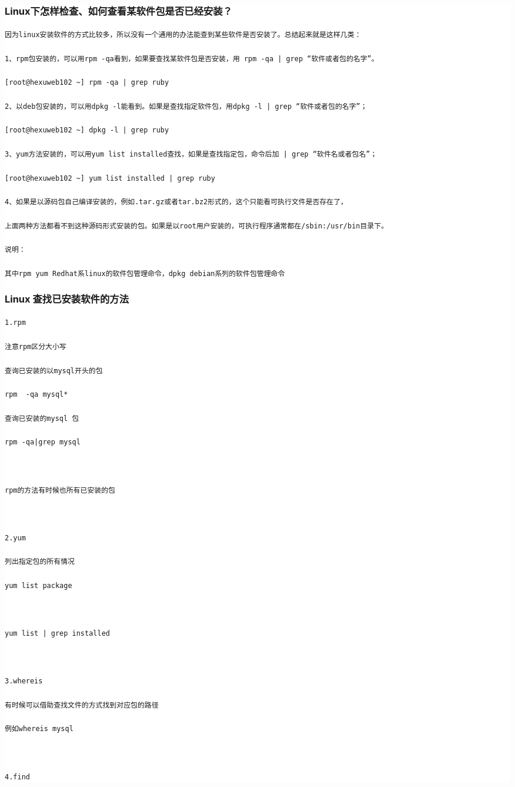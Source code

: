     
###  Linux下怎样检查、如何查看某软件包是否已经安装？

	因为linux安装软件的方式比较多，所以没有一个通用的办法能查到某些软件是否安装了。总结起来就是这样几类：

	1、rpm包安装的，可以用rpm -qa看到，如果要查找某软件包是否安装，用 rpm -qa | grep “软件或者包的名字”。

	[root@hexuweb102 ~] rpm -qa | grep ruby

	2、以deb包安装的，可以用dpkg -l能看到。如果是查找指定软件包，用dpkg -l | grep “软件或者包的名字”；

	[root@hexuweb102 ~] dpkg -l | grep ruby

	3、yum方法安装的，可以用yum list installed查找，如果是查找指定包，命令后加 | grep “软件名或者包名”；

	[root@hexuweb102 ~] yum list installed | grep ruby

	4、如果是以源码包自己编译安装的，例如.tar.gz或者tar.bz2形式的，这个只能看可执行文件是否存在了，

	上面两种方法都看不到这种源码形式安装的包。如果是以root用户安装的，可执行程序通常都在/sbin:/usr/bin目录下。

	说明：

	其中rpm yum Redhat系linux的软件包管理命令，dpkg debian系列的软件包管理命令   
		
		
		
### Linux 查找已安装软件的方法

	1.rpm

	注意rpm区分大小写

	查询已安装的以mysql开头的包

	rpm  -qa mysql*

	查询已安装的mysql 包

	rpm -qa|grep mysql

	 

	rpm的方法有时候也所有已安装的包

	 

	2.yum

	列出指定包的所有情况

	yum list package

	 

	yum list | grep installed

	 

	3.whereis

	有时候可以借助查找文件的方式找到对应包的路径

	例如whereis mysql

	 

	4.find
